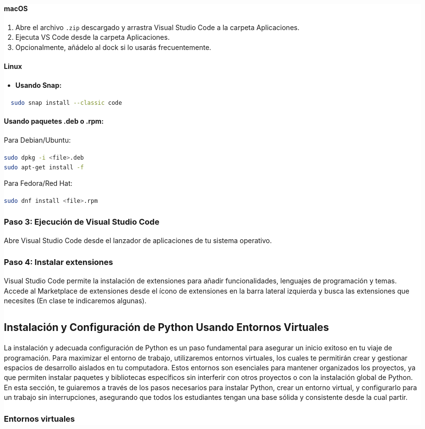 #### macOS

1. Abre el archivo `.zip` descargado y arrastra Visual Studio Code a la carpeta Aplicaciones.
2. Ejecuta VS Code desde la carpeta Aplicaciones.
3. Opcionalmente, añádelo al dock si lo usarás frecuentemente.

#### Linux

- **Usando Snap:**

```bash
  sudo snap install --classic code
```

#### Usando paquetes .deb o .rpm:

Para Debian/Ubuntu:

```bash
sudo dpkg -i <file>.deb
sudo apt-get install -f
```

Para Fedora/Red Hat:

```bash
sudo dnf install <file>.rpm
```

### Paso 3: Ejecución de Visual Studio Code
Abre Visual Studio Code desde el lanzador de aplicaciones de tu sistema operativo.

### Paso 4: Instalar extensiones
Visual Studio Code permite la instalación de extensiones para añadir funcionalidades, lenguajes de programación y temas.
Accede al Marketplace de extensiones desde el ícono de extensiones en la barra lateral izquierda y busca las extensiones que necesites (En clase te indicaremos algunas).




## Instalación y Configuración de Python Usando Entornos Virtuales

La instalación y adecuada configuración de Python es un paso fundamental para asegurar un inicio exitoso en tu viaje de programación. Para maximizar el entorno de trabajo, utilizaremos entornos virtuales, los cuales te permitirán crear y gestionar espacios de desarrollo aislados en tu computadora. Estos entornos son esenciales para mantener organizados los proyectos, ya que permiten instalar paquetes y bibliotecas específicos sin interferir con otros proyectos o con la instalación global de Python. En esta sección, te guiaremos a través de los pasos necesarios para instalar Python, crear un entorno virtual, y configurarlo para un trabajo sin interrupciones, asegurando que todos los estudiantes tengan una base sólida y consistente desde la cual partir.


### Entornos virtuales
